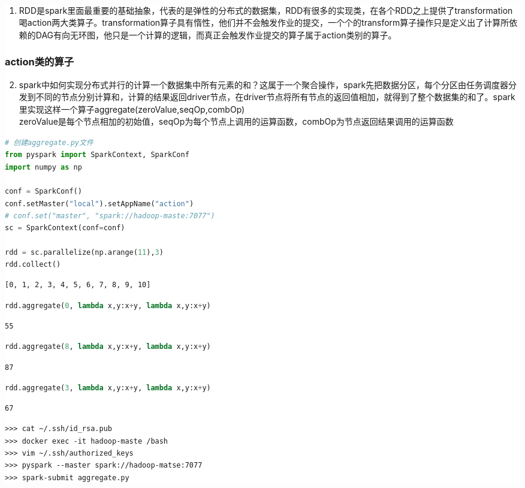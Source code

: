 
1. RDD是spark里面最重要的基础抽象，代表的是弹性的分布式的数据集，RDD有很多的实现类，在各个RDD之上提供了transformation喝action两大类算子。transformation算子具有惰性，他们并不会触发作业的提交，一个个的transform算子操作只是定义出了计算所依赖的DAG有向无环图，他只是一个计算的逻辑，而真正会触发作业提交的算子属于action类别的算子。

### action类的算子
2. spark中如何实现分布式并行的计算一个数据集中所有元素的和？这属于一个聚合操作，spark先把数据分区，每个分区由任务调度器分发到不同的节点分别计算和，计算的结果返回driver节点，在driver节点将所有节点的返回值相加，就得到了整个数据集的和了。spark里实现这样一个算子aggregate(zeroValue,seqOp,combOp)  
zeroValue是每个节点相加的初始值，seqOp为每个节点上调用的运算函数，combOp为节点返回结果调用的运算函数  


```python
# 创建aggregate.py文件
from pyspark import SparkContext, SparkConf
import numpy as np

conf = SparkConf()
conf.setMaster("local").setAppName("action")
# conf.set("master", "spark://hadoop-maste:7077")
sc = SparkContext(conf=conf)

rdd = sc.parallelize(np.arange(11),3)
rdd.collect()
```




    [0, 1, 2, 3, 4, 5, 6, 7, 8, 9, 10]




```python
rdd.aggregate(0, lambda x,y:x+y, lambda x,y:x+y)
```




    55




```python
rdd.aggregate(8, lambda x,y:x+y, lambda x,y:x+y)
```




    87




```python
rdd.aggregate(3, lambda x,y:x+y, lambda x,y:x+y)
```




    67



~~~shell
>>> cat ~/.ssh/id_rsa.pub
>>> docker exec -it hadoop-maste /bash
>>> vim ~/.ssh/authorized_keys
>>> pyspark --master spark://hadoop-matse:7077
>>> spark-submit aggregate.py 
~~~
